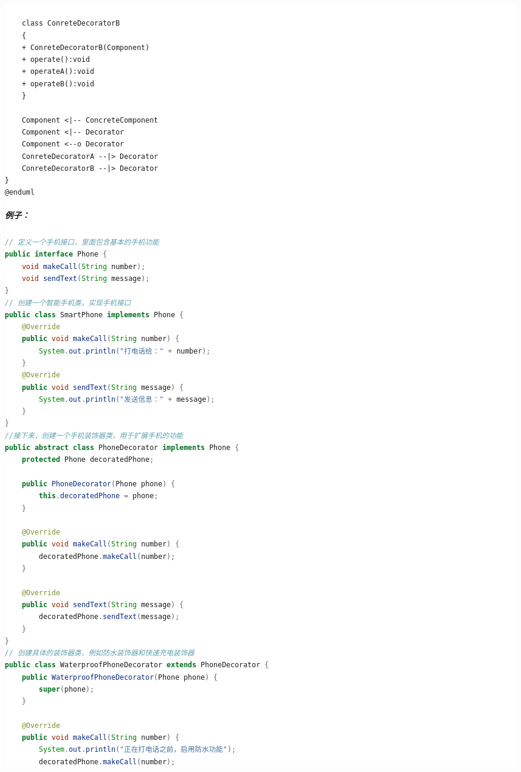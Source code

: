 ```plantuml

    class ConreteDecoratorB
    {
    + ConreteDecoratorB(Component)
    + operate():void
    + operateA():void
    + operateB():void
    }

    Component <|-- ConcreteComponent
    Component <|-- Decorator
    Component <--o Decorator
    ConreteDecoratorA --|> Decorator
    ConreteDecoratorB --|> Decorator
}
@enduml
```
##### 例子：
```java
// 定义一个手机接口，里面包含基本的手机功能
public interface Phone {
    void makeCall(String number);
    void sendText(String message);
}
// 创建一个智能手机类，实现手机接口
public class SmartPhone implements Phone {
    @Override
    public void makeCall(String number) {
        System.out.println("打电话给：" + number);
    }
    @Override
    public void sendText(String message) {
        System.out.println("发送信息：" + message);
    }
}
//接下来，创建一个手机装饰器类，用于扩展手机的功能
public abstract class PhoneDecorator implements Phone {
    protected Phone decoratedPhone;

    public PhoneDecorator(Phone phone) {
        this.decoratedPhone = phone;
    }

    @Override
    public void makeCall(String number) {
        decoratedPhone.makeCall(number);
    }

    @Override
    public void sendText(String message) {
        decoratedPhone.sendText(message);
    }
}
// 创建具体的装饰器类，例如防水装饰器和快速充电装饰器
public class WaterproofPhoneDecorator extends PhoneDecorator {
    public WaterproofPhoneDecorator(Phone phone) {
        super(phone);
    }

    @Override
    public void makeCall(String number) {
        System.out.println("正在打电话之前，启用防水功能");
        decoratedPhone.makeCall(number);
```
